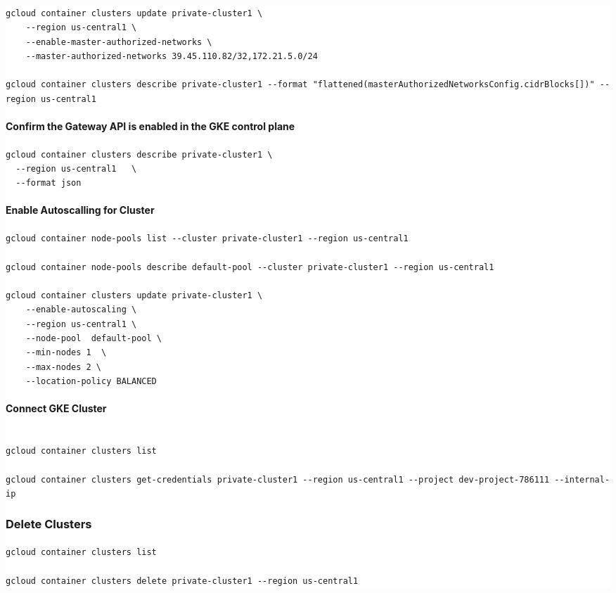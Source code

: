 ```
gcloud container clusters update private-cluster1 \
    --region us-central1 \
    --enable-master-authorized-networks \
    --master-authorized-networks 39.45.110.82/32,172.21.5.0/24

gcloud container clusters describe private-cluster1 --format "flattened(masterAuthorizedNetworksConfig.cidrBlocks[])" --region us-central1      

```

#### Confirm the Gateway API is enabled in the GKE control plane

```
gcloud container clusters describe private-cluster1 \
  --region us-central1   \
  --format json     

```

#### Enable Autoscalling for Cluster

```
gcloud container node-pools list --cluster private-cluster1 --region us-central1

gcloud container node-pools describe default-pool --cluster private-cluster1 --region us-central1

gcloud container clusters update private-cluster1 \
    --enable-autoscaling \
    --region us-central1 \
    --node-pool  default-pool \
    --min-nodes 1  \
    --max-nodes 2 \
    --location-policy BALANCED    

```

#### Connect GKE Cluster

```

gcloud container clusters list

gcloud container clusters get-credentials private-cluster1 --region us-central1 --project dev-project-786111 --internal-ip     

```


### Delete Clusters

```
gcloud container clusters list

gcloud container clusters delete private-cluster1 --region us-central1

```
